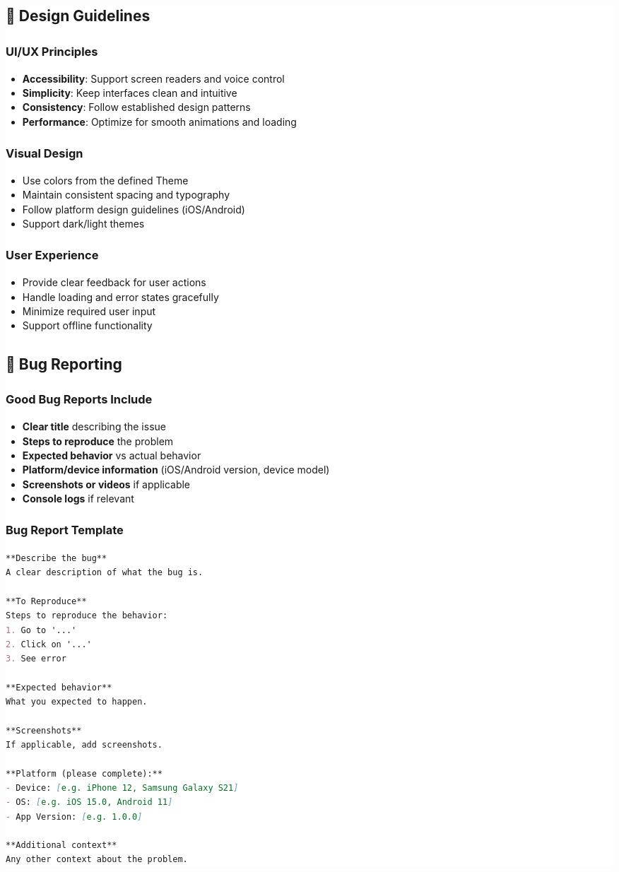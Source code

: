 ## 🎨 Design Guidelines

### UI/UX Principles
- **Accessibility**: Support screen readers and voice control
- **Simplicity**: Keep interfaces clean and intuitive
- **Consistency**: Follow established design patterns
- **Performance**: Optimize for smooth animations and loading

### Visual Design
- Use colors from the defined Theme
- Maintain consistent spacing and typography
- Follow platform design guidelines (iOS/Android)
- Support dark/light themes

### User Experience
- Provide clear feedback for user actions
- Handle loading and error states gracefully
- Minimize required user input
- Support offline functionality

## 🐛 Bug Reporting

### Good Bug Reports Include
- **Clear title** describing the issue
- **Steps to reproduce** the problem
- **Expected behavior** vs actual behavior
- **Platform/device information** (iOS/Android version, device model)
- **Screenshots or videos** if applicable
- **Console logs** if relevant

### Bug Report Template
```markdown
**Describe the bug**
A clear description of what the bug is.

**To Reproduce**
Steps to reproduce the behavior:
1. Go to '...'
2. Click on '...'
3. See error

**Expected behavior**
What you expected to happen.

**Screenshots**
If applicable, add screenshots.

**Platform (please complete):**
- Device: [e.g. iPhone 12, Samsung Galaxy S21]
- OS: [e.g. iOS 15.0, Android 11]
- App Version: [e.g. 1.0.0]

**Additional context**
Any other context about the problem.
```
